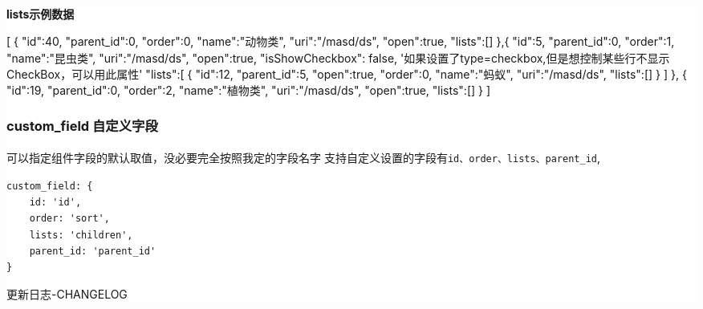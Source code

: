 **lists示例数据**

 \[
  {
    "id":40,
    "parent\_id":0,
    "order":0,
    "name":"动物类",
    "uri":"/masd/ds",
    "open":true,
    "lists":\[\]
  },{
    "id":5,
    "parent\_id":0,
    "order":1,
    "name":"昆虫类",
    "uri":"/masd/ds",
    "open":true,
    "isShowCheckbox": false, '如果设置了type=checkbox,但是想控制某些行不显示CheckBox，可以用此属性'
    "lists":\[
      {
        "id":12,
        "parent\_id":5,
        "open":true,
        "order":0,
        "name":"蚂蚁",
        "uri":"/masd/ds",
        "lists":\[\]
      }
    \]
  },
  {
    "id":19,
    "parent\_id":0,
    "order":2,
    "name":"植物类",
    "uri":"/masd/ds",
    "open":true,
    "lists":\[\]
  }
\]

### custom\_field 自定义字段

可以指定组件字段的默认取值，没必要完全按照我定的字段名字 支持自定义设置的字段有`id、order、lists、parent_id`,

```
custom_field: {
    id: 'id',
    order: 'sort',
    lists: 'children',
    parent_id: 'parent_id'
}
```

更新日志-CHANGELOG
